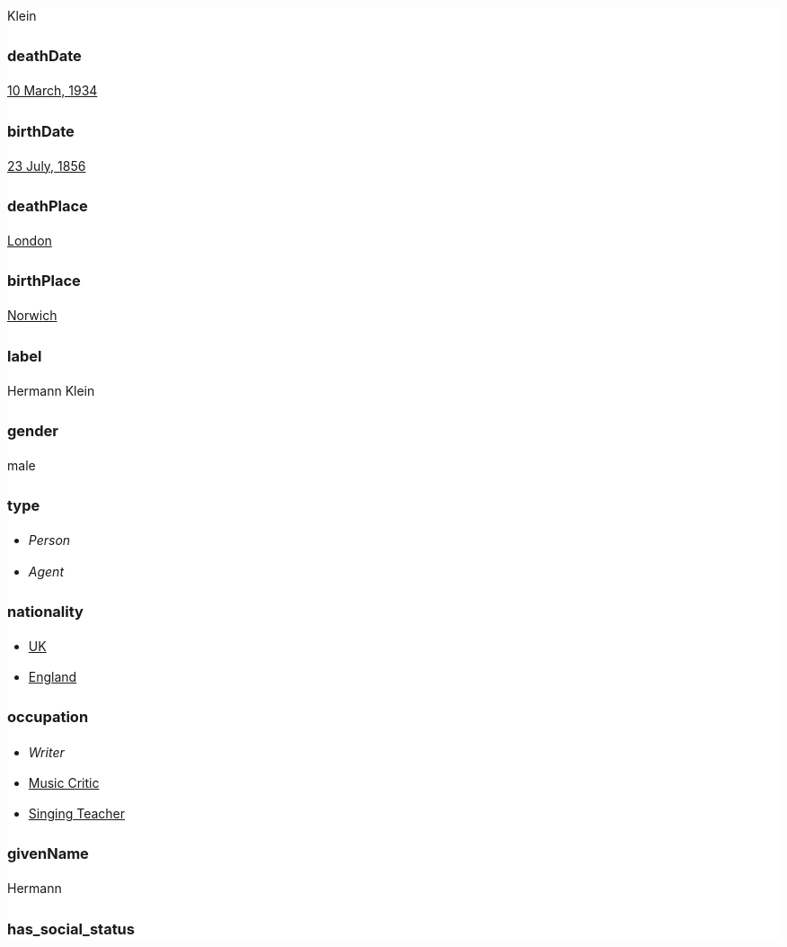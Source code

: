 
Klein

### deathDate


[10 March, 1934](#10-March-1934)

### birthDate


[23 July, 1856](#23-July-1856)

### deathPlace


[London](#London)

### birthPlace


[Norwich](#Norwich)

### label


Hermann Klein

### gender


male

### type

 - *Person*

 - *Agent*

### nationality

 - [UK](#UK)

 - [England](#England)

### occupation

 - *Writer*

 - [Music Critic](#Music-Critic)

 - [Singing Teacher](#Singing-Teacher)

### givenName


Hermann

### has_social_status

